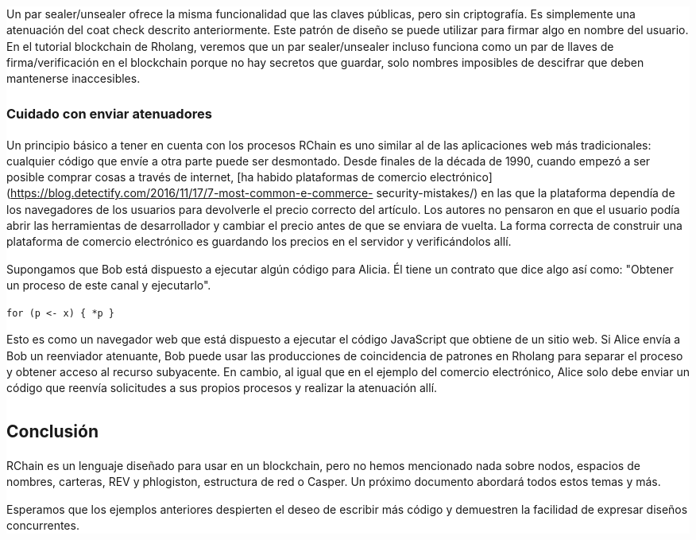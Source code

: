 
Un par sealer/unsealer ofrece la misma funcionalidad que las claves públicas, pero sin criptografía. Es simplemente una atenuación del coat check descrito anteriormente. Este patrón de diseño se puede utilizar para firmar algo en nombre del usuario. En el tutorial blockchain de Rholang, veremos que un par sealer/unsealer incluso funciona como un par de llaves de firma/verificación en el blockchain porque no hay secretos que guardar, solo nombres imposibles de descifrar que deben mantenerse inaccesibles.

### Cuidado con enviar atenuadores

Un principio básico a tener en cuenta con los procesos RChain es uno similar al de las aplicaciones web más tradicionales: cualquier código que envíe a otra parte puede ser desmontado. Desde finales de la década de 1990, cuando empezó a ser posible comprar cosas a través de internet, [ha habido plataformas de comercio electrónico](https://blog.detectify.com/2016/11/17/7-most-common-e-commerce- security-mistakes/) en las que la plataforma dependía de los navegadores de los usuarios para devolverle el precio correcto del artículo. Los autores no pensaron en que el usuario podía abrir las herramientas de desarrollador y cambiar el precio antes de que se enviara de vuelta. La forma correcta de construir una plataforma de comercio electrónico es guardando los precios en el servidor y verificándolos allí.

Supongamos que Bob está dispuesto a ejecutar algún código para Alicia. Él tiene un contrato que dice algo así como: "Obtener un proceso de este canal y ejecutarlo".

    for (p <- x) { *p }

Esto es como un navegador web que está dispuesto a ejecutar el código JavaScript que obtiene de un sitio web. Si Alice envía a Bob un reenviador atenuante, Bob puede usar las producciones de coincidencia de patrones en Rholang para separar el proceso y obtener acceso al recurso subyacente. En cambio, al igual que en el ejemplo del comercio electrónico, Alice solo debe enviar un código que reenvía solicitudes a sus propios procesos y realizar la atenuación allí.

## Conclusión

RChain es un lenguaje diseñado para usar en un blockchain, pero no hemos mencionado nada sobre nodos, espacios de nombres, carteras, REV y phlogiston, estructura de red o Casper. Un próximo documento abordará todos estos temas y más.

Esperamos que los ejemplos anteriores despierten el deseo de escribir más código y demuestren la facilidad de expresar diseños concurrentes.
